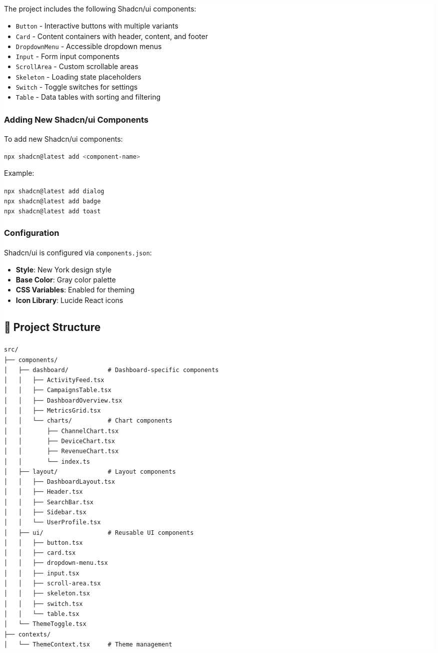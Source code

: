 The project includes the following Shadcn/ui components:
- `Button` - Interactive buttons with multiple variants
- `Card` - Content containers with header, content, and footer
- `DropdownMenu` - Accessible dropdown menus
- `Input` - Form input components
- `ScrollArea` - Custom scrollable areas
- `Skeleton` - Loading state placeholders
- `Switch` - Toggle switches for settings
- `Table` - Data tables with sorting and filtering

### Adding New Shadcn/ui Components

To add new Shadcn/ui components:

```bash
npx shadcn@latest add <component-name>
```

Example:
```bash
npx shadcn@latest add dialog
npx shadcn@latest add badge
npx shadcn@latest add toast
```

### Configuration

Shadcn/ui is configured via `components.json`:
- **Style**: New York design style
- **Base Color**: Gray color palette
- **CSS Variables**: Enabled for theming
- **Icon Library**: Lucide React icons

## 📁 Project Structure

```
src/
├── components/
│   ├── dashboard/           # Dashboard-specific components
│   │   ├── ActivityFeed.tsx
│   │   ├── CampaignsTable.tsx
│   │   ├── DashboardOverview.tsx
│   │   ├── MetricsGrid.tsx
│   │   └── charts/          # Chart components
│   │       ├── ChannelChart.tsx
│   │       ├── DeviceChart.tsx
│   │       ├── RevenueChart.tsx
│   │       └── index.ts
│   ├── layout/              # Layout components
│   │   ├── DashboardLayout.tsx
│   │   ├── Header.tsx
│   │   ├── SearchBar.tsx
│   │   ├── Sidebar.tsx
│   │   └── UserProfile.tsx
│   ├── ui/                  # Reusable UI components
│   │   ├── button.tsx
│   │   ├── card.tsx
│   │   ├── dropdown-menu.tsx
│   │   ├── input.tsx
│   │   ├── scroll-area.tsx
│   │   ├── skeleton.tsx
│   │   ├── switch.tsx
│   │   └── table.tsx
│   └── ThemeToggle.tsx
├── contexts/
│   └── ThemeContext.tsx     # Theme management
```